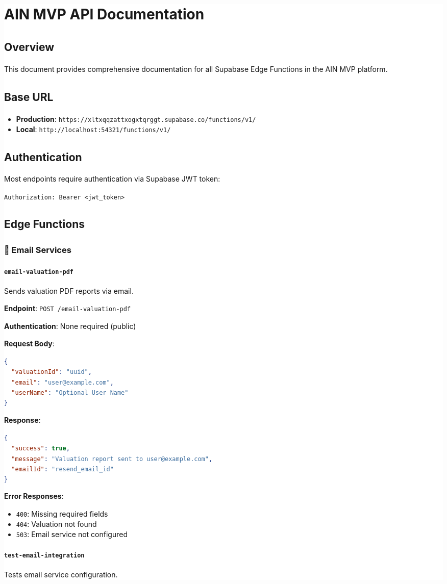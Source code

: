 # AIN MVP API Documentation

## Overview
This document provides comprehensive documentation for all Supabase Edge Functions in the AIN MVP platform.

## Base URL
- **Production**: `https://xltxqqzattxogxtqrggt.supabase.co/functions/v1/`
- **Local**: `http://localhost:54321/functions/v1/`

## Authentication
Most endpoints require authentication via Supabase JWT token:
```
Authorization: Bearer <jwt_token>
```

## Edge Functions

### 📧 Email Services

#### `email-valuation-pdf`
Sends valuation PDF reports via email.

**Endpoint**: `POST /email-valuation-pdf`

**Authentication**: None required (public)

**Request Body**:
```json
{
  "valuationId": "uuid",
  "email": "user@example.com",
  "userName": "Optional User Name"
}
```

**Response**:
```json
{
  "success": true,
  "message": "Valuation report sent to user@example.com",
  "emailId": "resend_email_id"
}
```

**Error Responses**:
- `400`: Missing required fields
- `404`: Valuation not found
- `503`: Email service not configured

#### `test-email-integration`
Tests email service configuration.

